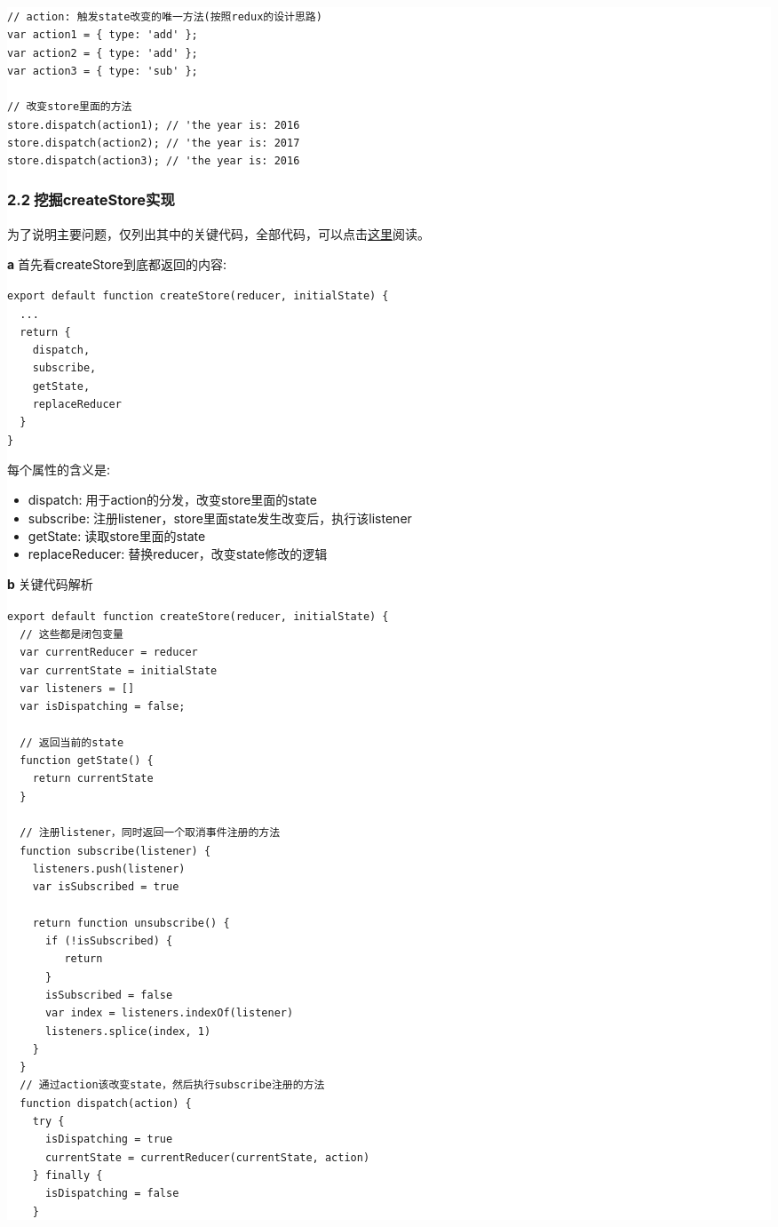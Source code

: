 	// action: 触发state改变的唯一方法(按照redux的设计思路)
	var action1 = { type: 'add' };
	var action2 = { type: 'add' };
	var action3 = { type: 'sub' };

	// 改变store里面的方法
	store.dispatch(action1); // 'the year is: 2016
	store.dispatch(action2); // 'the year is: 2017
	store.dispatch(action3); // 'the year is: 2016

### 2.2 挖掘createStore实现

为了说明主要问题，仅列出其中的关键代码，全部代码，可以点击[这里](https://github.com/rackt/redux/blob/master/src/createStore.js)阅读。

**a** 首先看createStore到底都返回的内容:

	export default function createStore(reducer, initialState) {
	  ...
	  return {
	    dispatch,
	    subscribe,
	    getState,
	    replaceReducer
	  }
	}

每个属性的含义是:
- dispatch: 用于action的分发，改变store里面的state
- subscribe: 注册listener，store里面state发生改变后，执行该listener
- getState: 读取store里面的state
- replaceReducer: 替换reducer，改变state修改的逻辑

**b** 关键代码解析

	export default function createStore(reducer, initialState) {
	  // 这些都是闭包变量
	  var currentReducer = reducer
	  var currentState = initialState
	  var listeners = []
	  var isDispatching = false;

	  // 返回当前的state
	  function getState() {
	    return currentState
	  }

	  // 注册listener，同时返回一个取消事件注册的方法
	  function subscribe(listener) {
	    listeners.push(listener)
	    var isSubscribed = true

	    return function unsubscribe() {
	      if (!isSubscribed) {
		     return
	      }
	      isSubscribed = false
	      var index = listeners.indexOf(listener)
	      listeners.splice(index, 1)
	    }
	  }
	  // 通过action该改变state，然后执行subscribe注册的方法
	  function dispatch(action) {
	    try {
	      isDispatching = true
	      currentState = currentReducer(currentState, action)
	    } finally {
	      isDispatching = false
	    }